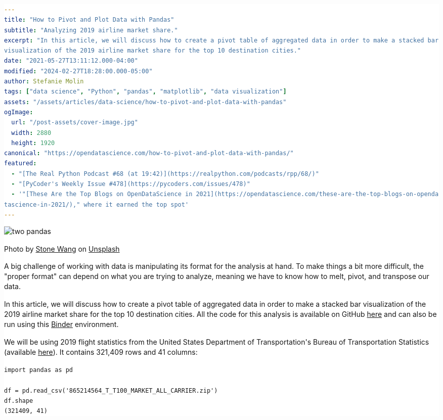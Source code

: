 ```yaml
---
title: "How to Pivot and Plot Data with Pandas"
subtitle: "Analyzing 2019 airline market share."
excerpt: "In this article, we will discuss how to create a pivot table of aggregated data in order to make a stacked bar visualization of the 2019 airline market share for the top 10 destination cities."
date: "2021-05-27T13:11:12.000-04:00"
modified: "2024-02-27T18:28:00.000-05:00"
author: Stefanie Molin
tags: ["data science", "Python", "pandas", "matplotlib", "data visualization"]
assets: "/assets/articles/data-science/how-to-pivot-and-plot-data-with-pandas"
ogImage:
  url: "/post-assets/cover-image.jpg"
  width: 2880
  height: 1920
canonical: "https://opendatascience.com/how-to-pivot-and-plot-data-with-pandas/"
featured:
  - "[The Real Python Podcast #68 (at 19:42)](https://realpython.com/podcasts/rpp/68/)"
  - "[PyCoder's Weekly Issue #478](https://pycoders.com/issues/478)"
  - '"[These Are the Top Blogs on OpenDataScience in 2021](https://opendatascience.com/these-are-the-top-blogs-on-opendatascience-in-2021/)," where it earned the top spot'
---
```


![two pandas](/post-assets/cover-image.jpg)

<figcaption>

Photo by [Stone Wang](https://unsplash.com/@stonewyq) on [Unsplash](https://unsplash.com/)

</figcaption>

A big challenge of working with data is manipulating its format for the analysis at hand. To make things a bit more difficult, the "proper format" can depend on what you are trying to analyze, meaning we have to know how to melt, pivot, and transpose our data.

In this article, we will discuss how to create a pivot table of aggregated data in order to make a stacked bar visualization of the 2019 airline market share for the top 10 destination cities. All the code for this analysis is available on GitHub [here](https://github.com/stefmolin/airline-market-share-analysis) and can also be run using this [Binder](https://mybinder.org/v2/gh/stefmolin/airline-market-share-analysis/master) environment.

We will be using 2019 flight statistics from the United States Department of Transportation's Bureau of Transportation Statistics (available [here](https://www.transtats.bts.gov/DL_SelectFields.asp?gnoyr_VQ=FMF&QO_fu146_anzr=Nv4+Pn44vr45)). It contains 321,409 rows and 41 columns:

```python[class="command-line"][data-prompt=">>>"][data-output="5"]
import pandas as pd

df = pd.read_csv('865214564_T_T100_MARKET_ALL_CARRIER.zip')
df.shape
(321409, 41)
```
